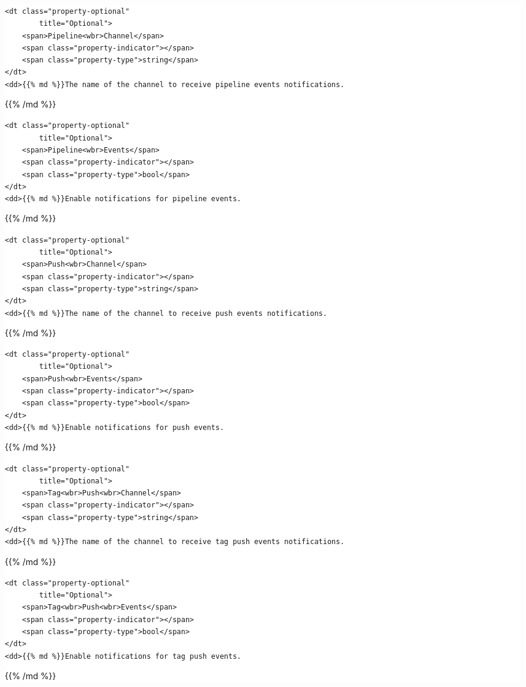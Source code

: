     <dt class="property-optional"
            title="Optional">
        <span>Pipeline<wbr>Channel</span>
        <span class="property-indicator"></span>
        <span class="property-type">string</span>
    </dt>
    <dd>{{% md %}}The name of the channel to receive pipeline events notifications.
{{% /md %}}</dd>

    <dt class="property-optional"
            title="Optional">
        <span>Pipeline<wbr>Events</span>
        <span class="property-indicator"></span>
        <span class="property-type">bool</span>
    </dt>
    <dd>{{% md %}}Enable notifications for pipeline events.
{{% /md %}}</dd>

    <dt class="property-optional"
            title="Optional">
        <span>Push<wbr>Channel</span>
        <span class="property-indicator"></span>
        <span class="property-type">string</span>
    </dt>
    <dd>{{% md %}}The name of the channel to receive push events notifications.
{{% /md %}}</dd>

    <dt class="property-optional"
            title="Optional">
        <span>Push<wbr>Events</span>
        <span class="property-indicator"></span>
        <span class="property-type">bool</span>
    </dt>
    <dd>{{% md %}}Enable notifications for push events.
{{% /md %}}</dd>

    <dt class="property-optional"
            title="Optional">
        <span>Tag<wbr>Push<wbr>Channel</span>
        <span class="property-indicator"></span>
        <span class="property-type">string</span>
    </dt>
    <dd>{{% md %}}The name of the channel to receive tag push events notifications.
{{% /md %}}</dd>

    <dt class="property-optional"
            title="Optional">
        <span>Tag<wbr>Push<wbr>Events</span>
        <span class="property-indicator"></span>
        <span class="property-type">bool</span>
    </dt>
    <dd>{{% md %}}Enable notifications for tag push events.
{{% /md %}}</dd>
